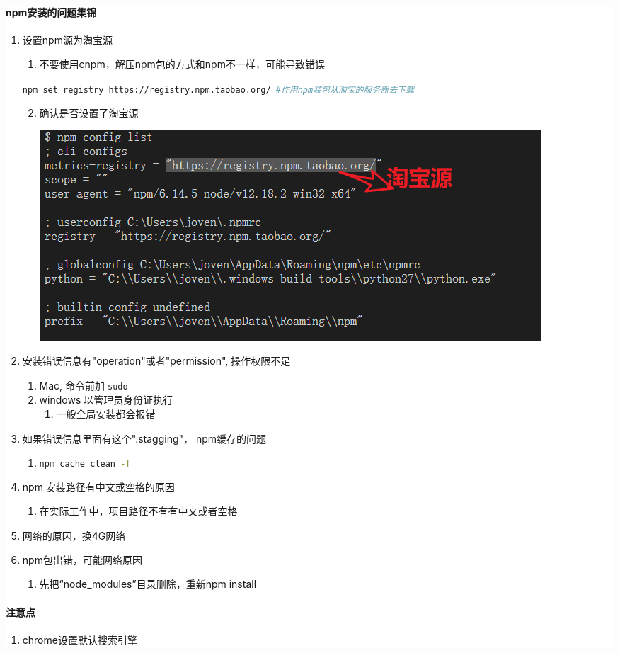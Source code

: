 

#### npm安装的问题集锦

1. 设置npm源为淘宝源

   1. 不要使用cnpm，解压npm包的方式和npm不一样，可能导致错误

   ```bash
   npm set registry https://registry.npm.taobao.org/ #作用npm装包从淘宝的服务器去下载
   ```

   2. 确认是否设置了淘宝源

      ![1596250666539](assets/1596250666539.png)

2. 安装错误信息有"operation"或者"permission", 操作权限不足

   1. Mac, 命令前加 `sudo`
   2. windows 以管理员身份证执行
      1. 一般全局安装都会报错

3. 如果错误信息里面有这个".stagging"， npm缓存的问题

   1. ```bash
      npm cache clean -f
      ```

4. npm 安装路径有中文或空格的原因

   1. 在实际工作中，项目路径不有有中文或者空格

5. 网络的原因，换4G网络

6. npm包出错，可能网络原因

   1. 先把“node_modules”目录删除，重新npm install

#### 注意点

1. chrome设置默认搜索引擎
